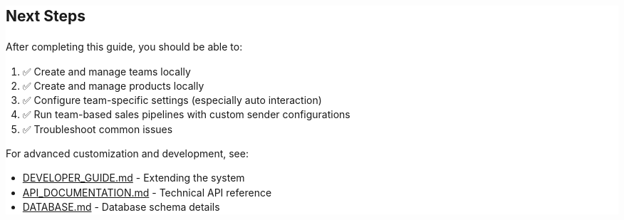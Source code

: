 
## Next Steps

After completing this guide, you should be able to:

1. ✅ Create and manage teams locally
2. ✅ Create and manage products locally
3. ✅ Configure team-specific settings (especially auto interaction)
4. ✅ Run team-based sales pipelines with custom sender configurations
5. ✅ Troubleshoot common issues

For advanced customization and development, see:
- [DEVELOPER_GUIDE.md](DEVELOPER_GUIDE.md) - Extending the system
- [API_DOCUMENTATION.md](API_DOCUMENTATION.md) - Technical API reference
- [DATABASE.md](DATABASE.md) - Database schema details